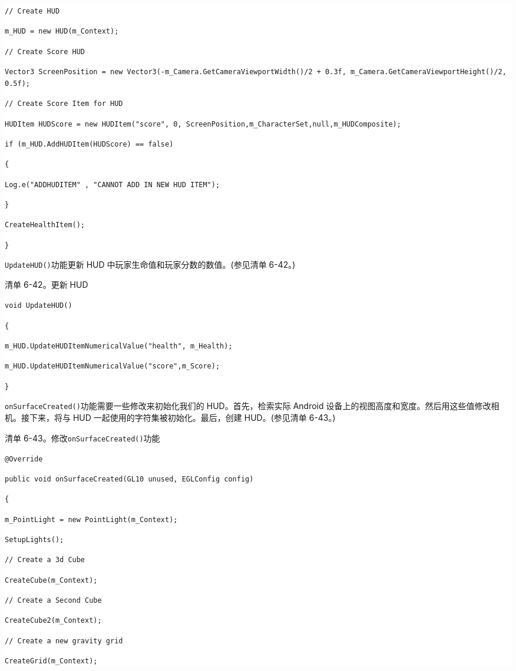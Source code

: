 `// Create HUD`

`m_HUD = new HUD(m_Context);`

`// Create Score HUD`

`Vector3 ScreenPosition = new Vector3(-m_Camera.GetCameraViewportWidth()/2 + 0.3f, m_Camera.GetCameraViewportHeight()/2, 0.5f);`

`// Create Score Item for HUD`

`HUDItem HUDScore = new HUDItem("score", 0, ScreenPosition,m_CharacterSet,null,m_HUDComposite);`

`if (m_HUD.AddHUDItem(HUDScore) == false)`

`{`

`Log.e("ADDHUDITEM" , "CANNOT ADD IN NEW HUD ITEM");`

`}`

`CreateHealthItem();`

`}`

`UpdateHUD()`功能更新 HUD 中玩家生命值和玩家分数的数值。(参见清单 6-42。)

清单 6-42。更新 HUD

`void UpdateHUD()`

`{`

`m_HUD.UpdateHUDItemNumericalValue("health", m_Health);`

`m_HUD.UpdateHUDItemNumericalValue("score",m_Score);`

`}`

`onSurfaceCreated()`功能需要一些修改来初始化我们的 HUD。首先，检索实际 Android 设备上的视图高度和宽度。然后用这些值修改相机。接下来，将与 HUD 一起使用的字符集被初始化。最后，创建 HUD。(参见清单 6-43。)

清单 6-43。修改`onSurfaceCreated()`功能

`@Override`

`public void onSurfaceCreated(GL10 unused, EGLConfig config)`

`{`

`m_PointLight = new PointLight(m_Context);`

`SetupLights();`

`// Create a 3d Cube`

`CreateCube(m_Context);`

`// Create a Second Cube`

`CreateCube2(m_Context);`

`// Create a new gravity grid`

`CreateGrid(m_Context);`
